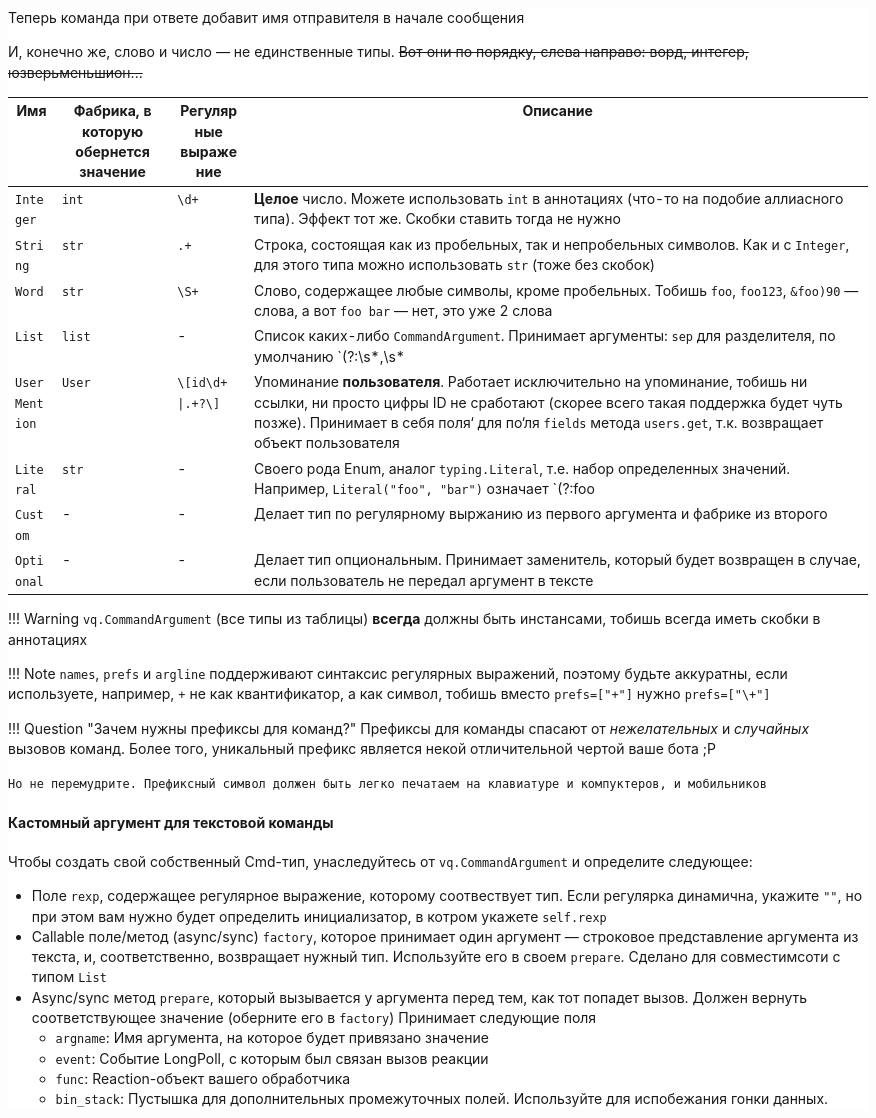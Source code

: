 Теперь команда при ответе добавит имя отправителя в начале сообщения

И, конечно же, слово и число — не единственные типы. ~~Вот они по порядку, слева направо: ворд, интегер, юзверьменьшион...~~

Имя|Фабрика, в которую обернется значение|Регулярные выражение|Описание
-|-|-|-
`Integer`|`int`|`\d+`|__Целое__ число. Можете использовать `int` в аннотациях (что-то на подобие аллиасного типа). Эффект тот же. Скобки ставить тогда не нужно
`String`|`str`|`.+`|Строка, состоящая как из пробельных, так и непробельных символов. Как и с `Integer`, для этого типа можно использовать `str` (тоже без скобок)
`Word`|`str`|`\S+`|Слово, содержащее любые символы, кроме пробельных. Тобишь `foo`, `foo123`, `&foo)90` — слова, а вот `foo bar` — нет, это уже 2 слова
`List`|`list`|-|Список каких-либо `CommandArgument`. Принимает аргументы: `sep` для разделителя, по умолчанию `(?:\s*,\s*|\s+)`, `min_` (1) и `max_` (не ограничено, `Ellipsis`) для минимального и максимального количества элементов. Вы также можете просто обернуть тип в квадратные скобки, и он будет списковым, тобишь `[int]` — это аналог `List(Integer())`
`UserMention`|`User`|`\[id\d+\|.+?\]`|Упоминание __пользователя__. Работает исключительно на упоминание, тобишь ни ссылки, ни просто цифры ID не сработают (скорее всего такая поддержка будет чуть позже). Принимает в себя поля‘ для по‘ля `fields` метода `users.get`, т.к. возвращает объект пользователя
`Literal`|`str`|-|Своего рода Enum, аналог `typing.Literal`, т.е. набор определенных значений. Например, `Literal("foo", "bar")` означает `(?:foo|bar)`
`Custom`|-|-|Делает тип по регулярному выржанию из первого аргумента и фабрике из второго
`Optional`|-|-|Делает тип опциональным. Принимает заменитель, который будет возвращен в случае, если пользователь не передал аргумент в тексте


!!! Warning
    `vq.CommandArgument` (все типы из таблицы) __всегда__ должны быть инстансами, тобишь всегда иметь скобки в аннотациях

!!! Note
    `names`, `prefs` и `argline` поддерживают синтаксис регулярных выражений, поэтому будьте аккуратны, если используете, например, `+` не как квантификатор, а как символ, тобишь вместо `prefs=["+"]` нужно `prefs=["\+"]`

!!! Question "Зачем нужны префиксы для команд?"
    Префиксы для команды спасают от _нежелательных_ и _случайных_ вызовов команд. Более того, уникальный префикс является некой отличительной чертой ваше бота ;P

    Но не перемудрите. Префиксный символ должен быть легко печатаем на клавиатуре и компуктеров, и мобильников

#### Кастомный аргумент для текстовой команды
Чтобы создать свой собственный Cmd-тип, унаследуйтесь от `vq.CommandArgument` и определите следующее:

* Поле `rexp`, содержащее регулярное выражение, которому соотвествует тип. Если регулярка динамична, укажите `""`, но при этом вам нужно будет определить инициализатор, в котром укажете `self.rexp`
* Callable поле/метод (async/sync) `factory`, которое принимает один аргумент — строковое представление аргумента из текста, и, соответственно, возвращает нужный тип. Используйте его в своем `prepare`. Сделано для совместимсоти с типом `List`
* Async/sync метод `prepare`, который вызывается у аргумента перед тем, как тот попадет вызов. Должен вернуть соответствующее значение (оберните его в `factory`)
    Принимает следующие поля
    * `argname`: Имя аргумента, на которое будет привязано значение
    * `event`: Событие LongPoll, с которым был связан вызов реакции
    * `func`: Reaction-объект вашего обработчика
    * `bin_stack`: Пустышка для дополнительных промежуточных полей. Используйте для испобежания гонки данных.
